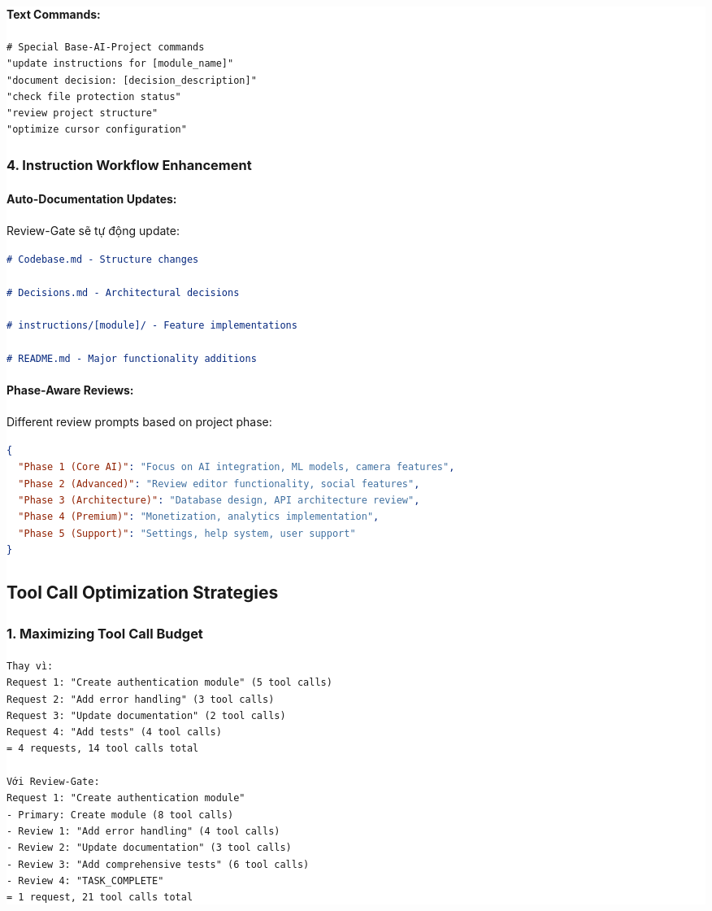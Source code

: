 #### Text Commands:

```
# Special Base-AI-Project commands
"update instructions for [module_name]"
"document decision: [decision_description]"
"check file protection status"
"review project structure"
"optimize cursor configuration"
```

### 4. **Instruction Workflow Enhancement**

#### Auto-Documentation Updates:

Review-Gate sẽ tự động update:

```markdown
# Codebase.md - Structure changes

# Decisions.md - Architectural decisions

# instructions/[module]/ - Feature implementations

# README.md - Major functionality additions
```

#### Phase-Aware Reviews:

Different review prompts based on project phase:

```json
{
  "Phase 1 (Core AI)": "Focus on AI integration, ML models, camera features",
  "Phase 2 (Advanced)": "Review editor functionality, social features",
  "Phase 3 (Architecture)": "Database design, API architecture review",
  "Phase 4 (Premium)": "Monetization, analytics implementation",
  "Phase 5 (Support)": "Settings, help system, user support"
}
```

## Tool Call Optimization Strategies

### 1. **Maximizing Tool Call Budget**

```
Thay vì:
Request 1: "Create authentication module" (5 tool calls)
Request 2: "Add error handling" (3 tool calls)
Request 3: "Update documentation" (2 tool calls)
Request 4: "Add tests" (4 tool calls)
= 4 requests, 14 tool calls total

Với Review-Gate:
Request 1: "Create authentication module"
- Primary: Create module (8 tool calls)
- Review 1: "Add error handling" (4 tool calls)
- Review 2: "Update documentation" (3 tool calls)
- Review 3: "Add comprehensive tests" (6 tool calls)
- Review 4: "TASK_COMPLETE"
= 1 request, 21 tool calls total
```
